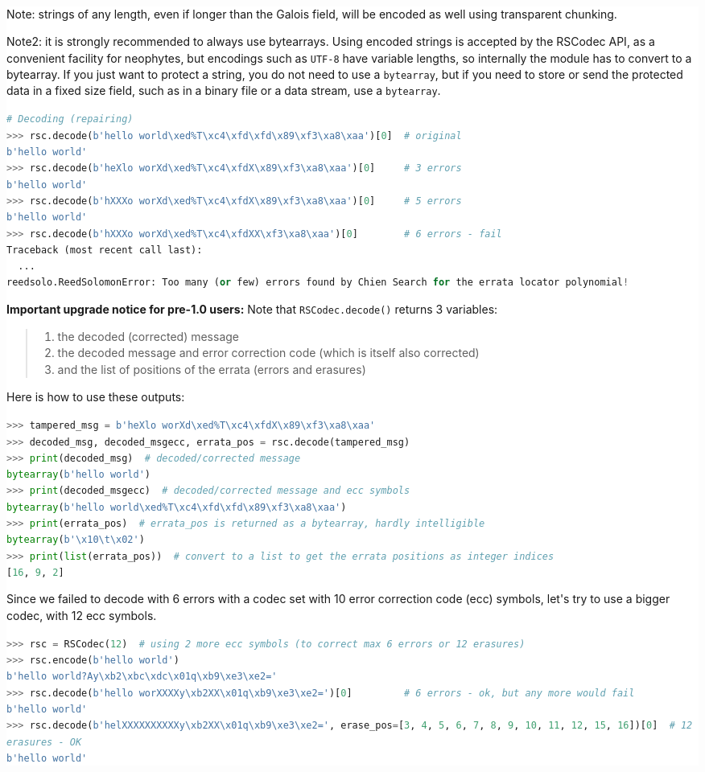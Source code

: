 Note: strings of any length, even if longer than the Galois field, will
be encoded as well using transparent chunking.

Note2: it is strongly recommended to always use bytearrays. Using
encoded strings is accepted by the RSCodec API, as a convenient facility
for neophytes, but encodings such as `UTF-8` have variable lengths, so
internally the module has to convert to a bytearray. If you just want to
protect a string, you do not need to use a `bytearray`, but if you need
to store or send the protected data in a fixed size field, such as in a
binary file or a data stream, use a `bytearray`.

``` python
# Decoding (repairing)
>>> rsc.decode(b'hello world\xed%T\xc4\xfd\xfd\x89\xf3\xa8\xaa')[0]  # original
b'hello world'
>>> rsc.decode(b'heXlo worXd\xed%T\xc4\xfdX\x89\xf3\xa8\xaa')[0]     # 3 errors
b'hello world'
>>> rsc.decode(b'hXXXo worXd\xed%T\xc4\xfdX\x89\xf3\xa8\xaa')[0]     # 5 errors
b'hello world'
>>> rsc.decode(b'hXXXo worXd\xed%T\xc4\xfdXX\xf3\xa8\xaa')[0]        # 6 errors - fail
Traceback (most recent call last):
  ...
reedsolo.ReedSolomonError: Too many (or few) errors found by Chien Search for the errata locator polynomial!
```

**Important upgrade notice for pre-1.0 users:** Note that
`RSCodec.decode()` returns 3 variables:

> 1.  the decoded (corrected) message
> 2.  the decoded message and error correction code (which is itself
>     also corrected)
> 3.  and the list of positions of the errata (errors and erasures)

Here is how to use these outputs:

``` python
>>> tampered_msg = b'heXlo worXd\xed%T\xc4\xfdX\x89\xf3\xa8\xaa'
>>> decoded_msg, decoded_msgecc, errata_pos = rsc.decode(tampered_msg)
>>> print(decoded_msg)  # decoded/corrected message
bytearray(b'hello world')
>>> print(decoded_msgecc)  # decoded/corrected message and ecc symbols
bytearray(b'hello world\xed%T\xc4\xfd\xfd\x89\xf3\xa8\xaa')
>>> print(errata_pos)  # errata_pos is returned as a bytearray, hardly intelligible
bytearray(b'\x10\t\x02')
>>> print(list(errata_pos))  # convert to a list to get the errata positions as integer indices
[16, 9, 2]
```

Since we failed to decode with 6 errors with a codec set with 10 error
correction code (ecc) symbols, let\'s try to use a bigger codec, with 12
ecc symbols.

``` python
>>> rsc = RSCodec(12)  # using 2 more ecc symbols (to correct max 6 errors or 12 erasures)
>>> rsc.encode(b'hello world')
b'hello world?Ay\xb2\xbc\xdc\x01q\xb9\xe3\xe2='
>>> rsc.decode(b'hello worXXXXy\xb2XX\x01q\xb9\xe3\xe2=')[0]         # 6 errors - ok, but any more would fail
b'hello world'
>>> rsc.decode(b'helXXXXXXXXXXy\xb2XX\x01q\xb9\xe3\xe2=', erase_pos=[3, 4, 5, 6, 7, 8, 9, 10, 11, 12, 15, 16])[0]  # 12 erasures - OK
b'hello world'
```
